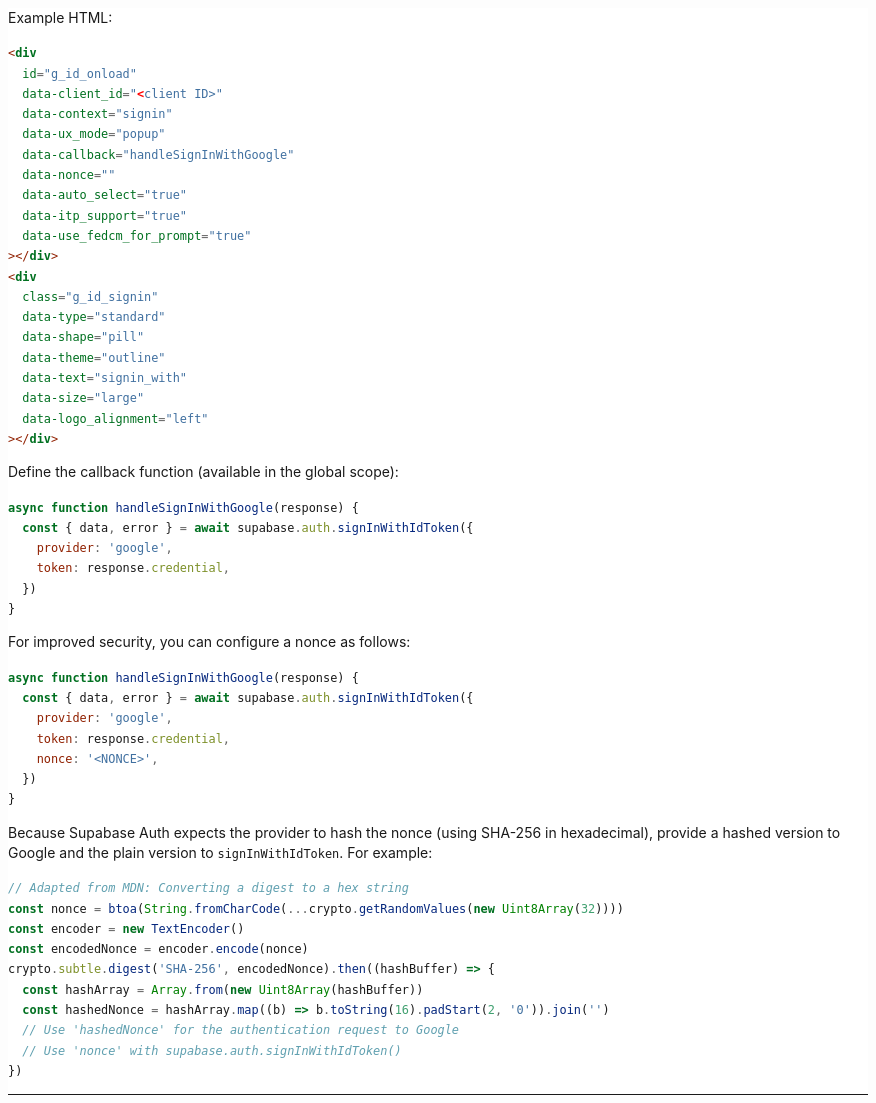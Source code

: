 Example HTML:

```html
<div
  id="g_id_onload"
  data-client_id="<client ID>"
  data-context="signin"
  data-ux_mode="popup"
  data-callback="handleSignInWithGoogle"
  data-nonce=""
  data-auto_select="true"
  data-itp_support="true"
  data-use_fedcm_for_prompt="true"
></div>
<div
  class="g_id_signin"
  data-type="standard"
  data-shape="pill"
  data-theme="outline"
  data-text="signin_with"
  data-size="large"
  data-logo_alignment="left"
></div>
```

Define the callback function (available in the global scope):

```javascript
async function handleSignInWithGoogle(response) {
  const { data, error } = await supabase.auth.signInWithIdToken({
    provider: 'google',
    token: response.credential,
  })
}
```

For improved security, you can configure a nonce as follows:

```javascript
async function handleSignInWithGoogle(response) {
  const { data, error } = await supabase.auth.signInWithIdToken({
    provider: 'google',
    token: response.credential,
    nonce: '<NONCE>',
  })
}
```

Because Supabase Auth expects the provider to hash the nonce (using SHA-256 in hexadecimal), provide a hashed version to Google and the plain version to `signInWithIdToken`. For example:

```javascript
// Adapted from MDN: Converting a digest to a hex string
const nonce = btoa(String.fromCharCode(...crypto.getRandomValues(new Uint8Array(32))))
const encoder = new TextEncoder()
const encodedNonce = encoder.encode(nonce)
crypto.subtle.digest('SHA-256', encodedNonce).then((hashBuffer) => {
  const hashArray = Array.from(new Uint8Array(hashBuffer))
  const hashedNonce = hashArray.map((b) => b.toString(16).padStart(2, '0')).join('')
  // Use 'hashedNonce' for the authentication request to Google
  // Use 'nonce' with supabase.auth.signInWithIdToken()
})
```

---